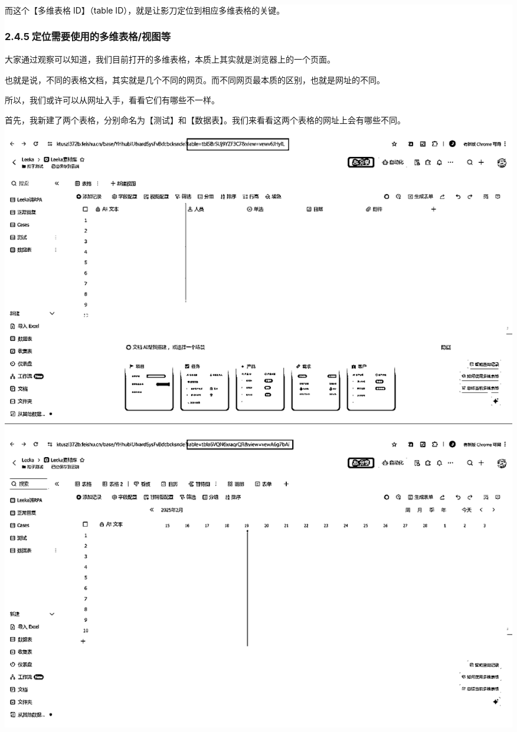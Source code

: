 而这个【多维表格 ID】（table ID），就是让影刀定位到相应多维表格的关键。

### 2.4.5 定位需要使用的多维表格/视图等

大家通过观察可以知道，我们目前打开的多维表格，本质上其实就是浏览器上的一个页面。

也就是说，不同的表格文档，其实就是几个不同的网页。而不同网页最本质的区别，也就是网址的不同。

所以，我们或许可以从网址入手，看看它们有哪些不一样。

首先，我新建了两个表格，分别命名为【测试】和【数据表】。我们来看看这两个表格的网址上会有哪些不同。

![](img/a7f7b3bc54ccfa6c55f210ae3ae58a58.png)

![](img/c74dcfcae5561a6ded6b9618ec9eff32.png)
